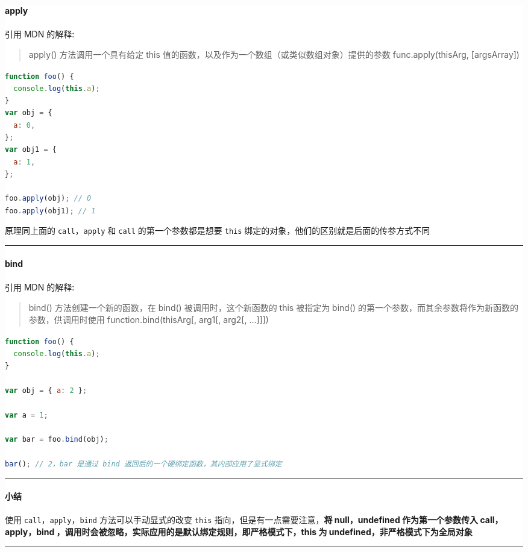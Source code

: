 #### apply

引用 MDN 的解释:

> apply() 方法调用一个具有给定 this 值的函数，以及作为一个数组（或类似数组对象）提供的参数
> func.apply(thisArg, [argsArray])

```javascript
function foo() {
  console.log(this.a);
}
var obj = {
  a: 0,
};
var obj1 = {
  a: 1,
};

foo.apply(obj); // 0
foo.apply(obj1); // 1
```

原理同上面的 `call`，`apply` 和 `call` 的第一个参数都是想要 `this` 绑定的对象，他们的区别就是后面的传参方式不同

---

#### bind

引用 MDN 的解释:

> bind() 方法创建一个新的函数，在 bind() 被调用时，这个新函数的 this 被指定为 bind() 的第一个参数，而其余参数将作为新函数的参数，供调用时使用
> function.bind(thisArg[, arg1[, arg2[, ...]]])

```javascript
function foo() {
  console.log(this.a);
}

var obj = { a: 2 };

var a = 1;

var bar = foo.bind(obj);

bar(); // 2，bar 是通过 bind 返回后的一个硬绑定函数，其内部应用了显式绑定
```

---

#### 小结

使用 `call`，`apply`，`bind` 方法可以手动显式的改变 `this` 指向，但是有一点需要注意，**将 null，undefined 作为第一个参数传入 call，apply，bind ，调用时会被忽略，实际应用的是默认绑定规则，即严格模式下，this 为 undefined，非严格模式下为全局对象**

---
